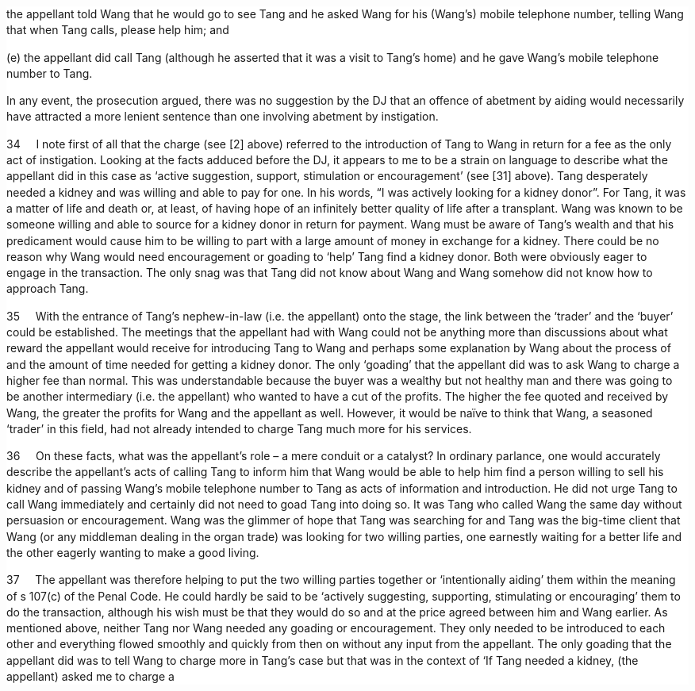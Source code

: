 the appellant told Wang that he would go to see Tang and he asked Wang for his (Wang’s) mobile telephone number, telling Wang that when Tang calls, please help him; and 


 (e) the appellant did call Tang (although he asserted that it was a visit to Tang’s home) and he gave Wang’s mobile telephone number to Tang. 

In any event, the prosecution argued, there was no suggestion by the DJ that an offence of abetment by aiding would necessarily have attracted a more lenient sentence than one involving abetment by instigation. 

34     I note first of all that the charge (see [2] above) referred to the introduction of Tang to Wang in return for a fee as the only act of instigation. Looking at the facts adduced before the DJ, it appears to me to be a strain on language to describe what the appellant did in this case as ‘active suggestion, support, stimulation or encouragement’ (see [31] above). Tang desperately needed a kidney and was willing and able to pay for one. In his words, “I was actively looking for a kidney donor”. For Tang, it was a matter of life and death or, at least, of having hope of an infinitely better quality of life after a transplant. Wang was known to be someone willing and able to source for a kidney donor in return for payment. Wang must be aware of Tang’s wealth and that his predicament would cause him to be willing to part with a large amount of money in exchange for a kidney. There could be no reason why Wang would need encouragement or goading to ‘help’ Tang find a kidney donor. Both were obviously eager to engage in the transaction. The only snag was that Tang did not know about Wang and Wang somehow did not know how to approach Tang. 

35     With the entrance of Tang’s nephew-in-law (i.e. the appellant) onto the stage, the link between the ‘trader’ and the ‘buyer’ could be established. The meetings that the appellant had with Wang could not be anything more than discussions about what reward the appellant would receive for introducing Tang to Wang and perhaps some explanation by Wang about the process of and the amount of time needed for getting a kidney donor. The only ‘goading’ that the appellant did was to ask Wang to charge a higher fee than normal. This was understandable because the buyer was a wealthy but not healthy man and there was going to be another intermediary (i.e. the appellant) who wanted to have a cut of the profits. The higher the fee quoted and received by Wang, the greater the profits for Wang and the appellant as well. However, it would be naïve to think that Wang, a seasoned ‘trader’ in this field, had not already intended to charge Tang much more for his services. 

36     On these facts, what was the appellant’s role – a mere conduit or a catalyst? In ordinary parlance, one would accurately describe the appellant’s acts of calling Tang to inform him that Wang would be able to help him find a person willing to sell his kidney and of passing Wang’s mobile telephone number to Tang as acts of information and introduction. He did not urge Tang to call Wang immediately and certainly did not need to goad Tang into doing so. It was Tang who called Wang the same day without persuasion or encouragement. Wang was the glimmer of hope that Tang was searching for and Tang was the big-time client that Wang (or any middleman dealing in the organ trade) was looking for two willing parties, one earnestly waiting for a better life and the other eagerly wanting to make a good living. 

37     The appellant was therefore helping to put the two willing parties together or ‘intentionally aiding’ them within the meaning of s 107(c) of the Penal Code. He could hardly be said to be ‘actively suggesting, supporting, stimulating or encouraging’ them to do the transaction, although his wish must be that they would do so and at the price agreed between him and Wang earlier. As mentioned above, neither Tang nor Wang needed any goading or encouragement. They only needed to be introduced to each other and everything flowed smoothly and quickly from then on without any input from the appellant. The only goading that the appellant did was to tell Wang to charge more in Tang’s case but that was in the context of ‘If Tang needed a kidney, (the appellant) asked me to charge a 

